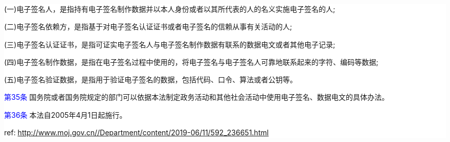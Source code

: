(一)电子签名人，是指持有电子签名制作数据并以本人身份或者以其所代表的人的名义实施电子签名的人;

(二)电子签名依赖方，是指基于对电子签名认证证书或者电子签名的信赖从事有关活动的人;

(三)电子签名认证证书，是指可证实电子签名人与电子签名制作数据有联系的数据电文或者其他电子记录;

(四)电子签名制作数据，是指在电子签名过程中使用的，将电子签名与电子签名人可靠地联系起来的字符、编码等数据;

(五)电子签名验证数据，是指用于验证电子签名的数据，包括代码、口令、算法或者公钥等。

<a style="color:blue" name="第35条">第35条</a>  国务院或者国务院规定的部门可以依据本法制定政务活动和其他社会活动中使用电子签名、数据电文的具体办法。

<a style="color:blue" name="第36条">第36条</a>  本法自2005年4月1日起施行。

 ref: <http://www.moj.gov.cn//Department/content/2019-06/11/592_236651.html>